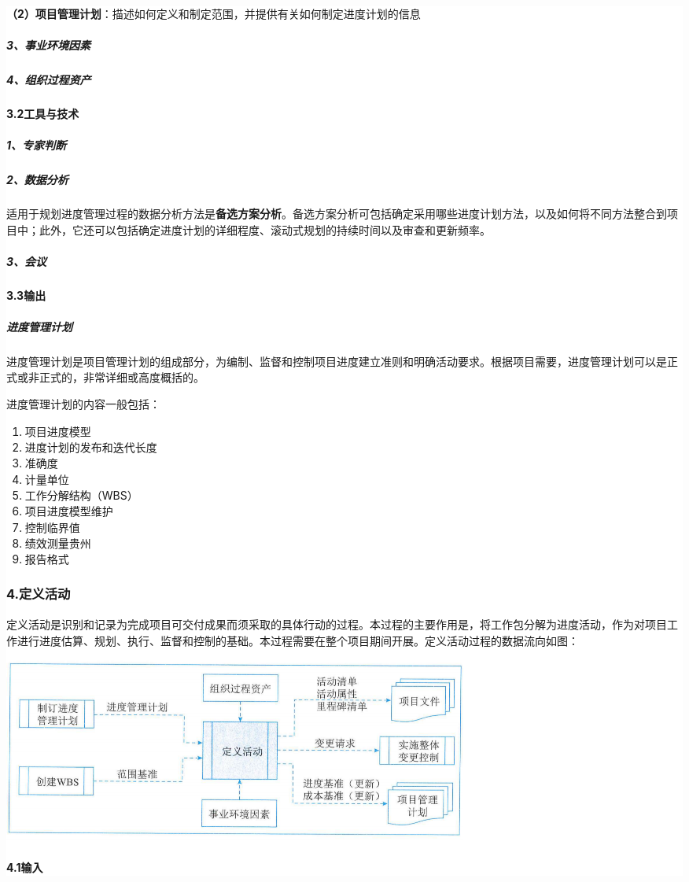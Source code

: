 **（2）项目管理计划**：描述如何定义和制定范围，并提供有关如何制定进度计划的信息

##### 3、事业环境因素

##### 4、组织过程资产

#### 3.2工具与技术

##### 1、专家判断

##### 2、数据分析

适用于规划进度管理过程的数据分析方法是**备选方案分析**。备选方案分析可包括确定采用哪些进度计划方法，以及如何将不同方法整合到项目中；此外，它还可以包括确定进度计划的详细程度、滚动式规划的持续时间以及审查和更新频率。

##### 3、会议

#### 3.3输出

##### 进度管理计划

进度管理计划是项目管理计划的组成部分，为编制、监督和控制项目进度建立准则和明确活动要求。根据项目需要，进度管理计划可以是正式或非正式的，非常详细或高度概括的。

进度管理计划的内容一般包括：

1. 项目进度模型
2. 进度计划的发布和迭代长度
3. 准确度
4. 计量单位
5. 工作分解结构（WBS）
6. 项目进度模型维护
7. 控制临界值
8. 绩效测量贵州
9. 报告格式

### 4.定义活动

定义活动是识别和记录为完成项目可交付成果而须采取的具体行动的过程。本过程的主要作用是，将工作包分解为进度活动，作为对项目工作进行进度估算、规划、执行、监督和控制的基础。本过程需要在整个项目期间开展。定义活动过程的数据流向如图：

![](../images/03进度管理/定义活动过程的数据流向图.jpg)

#### 4.1输入
